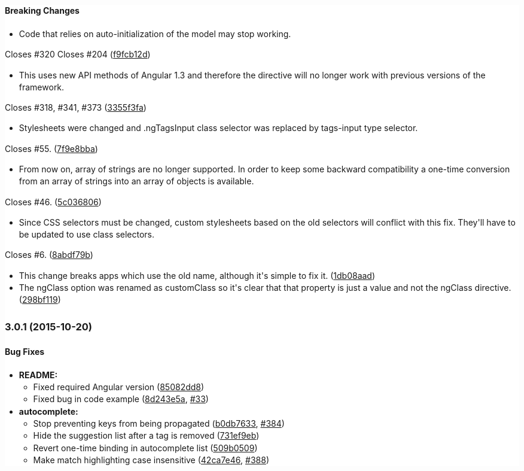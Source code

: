 
#### Breaking Changes

* Code that relies on auto-initialization of the model may
stop working.

Closes #320
Closes #204
 ([f9fcb12d](https://github.com/inprotech-dev/ngTagsInput.git/commit/f9fcb12dc1c71a77e52ba573cd4505e663131625))
* This uses new API methods of Angular 1.3 and therefore
the directive will no longer work with previous versions of the framework.

Closes #318, #341, #373
 ([3355f3fa](https://github.com/inprotech-dev/ngTagsInput.git/commit/3355f3fa7451dc0b4ca183875ba183a89c543be4))
* Stylesheets were changed and .ngTagsInput class selector
was replaced by tags-input type selector.

Closes #55.
 ([7f9e8bba](https://github.com/inprotech-dev/ngTagsInput.git/commit/7f9e8bba7defca2c0f7c75b933b2e9c336f72b47))
* From now on, array of strings are no longer supported. In
order to keep some backward compatibility a one-time conversion from an
array of strings into an array of objects is available.

Closes #46.
 ([5c036806](https://github.com/inprotech-dev/ngTagsInput.git/commit/5c036806a41d425e194d0496d9f091fb927b42c3))
* Since CSS selectors must be changed, custom stylesheets
based on the old selectors will conflict with this fix. They'll have to be
updated to use class selectors.

Closes #6.
 ([8abdf79b](https://github.com/inprotech-dev/ngTagsInput.git/commit/8abdf79bcd6871cd7c7064838020ea2b6c7b2fa2))
* This change breaks apps which use the old name,
although it's simple to fix it.
 ([1db08aad](https://github.com/inprotech-dev/ngTagsInput.git/commit/1db08aad2c761e26d2391ca82909ed9087639506))
* The ngClass option was renamed as customClass so it's
clear that that property is just a value and not the ngClass directive.
 ([298bf119](https://github.com/inprotech-dev/ngTagsInput.git/commit/298bf1197d1451d830d54e2bc54611fe44398a0c))

### 3.0.1 (2015-10-20)

#### Bug Fixes

* **README:**
  * Fixed required Angular version ([85082dd8](https://github.com/inprotech-dev/ngTagsInput.git/commit/85082dd8986a5dc5a64b90a57f4b650608fbad67))
  * Fixed bug in code example ([8d243e5a](https://github.com/inprotech-dev/ngTagsInput.git/commit/8d243e5ad00b630378fa804156b625a4d432faef), [#33](https://github.com/inprotech-dev/ngTagsInput.git/issues/33))
* **autocomplete:**
  * Stop preventing keys from being propagated ([b0db7633](https://github.com/inprotech-dev/ngTagsInput.git/commit/b0db763301d483960cbb72bc0c3338a196eb8ef2), [#384](https://github.com/inprotech-dev/ngTagsInput.git/issues/384))
  * Hide the suggestion list after a tag is removed ([731ef9eb](https://github.com/inprotech-dev/ngTagsInput.git/commit/731ef9eb0874ae083cba47c942034cb9109e6cf9))
  * Revert one-time binding in autocomplete list ([509b0509](https://github.com/inprotech-dev/ngTagsInput.git/commit/509b05090d3999a07645201aac37e61c622507ca))
  * Make match highlighting case insensitive ([42ca7e46](https://github.com/inprotech-dev/ngTagsInput.git/commit/42ca7e46ea37d5dd213a62bbb0706b2073f592de), [#388](https://github.com/inprotech-dev/ngTagsInput.git/issues/388))